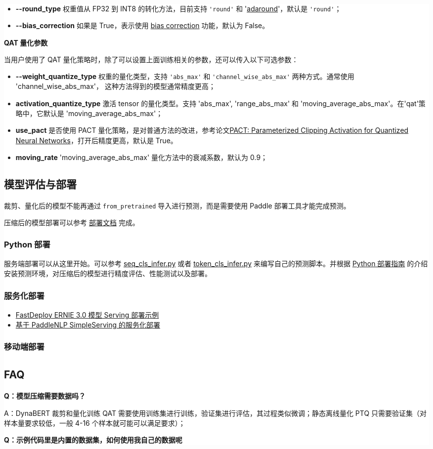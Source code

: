 - **--round_type** 权重值从 FP32 到 INT8 的转化方法，目前支持 `'round'` 和 '[adaround](https://arxiv.org/abs/2004.10568)'，默认是 `'round'`；

- **--bias_correction** 如果是 True，表示使用 [bias correction](https://arxiv.org/abs/1810.05723) 功能，默认为 False。

**QAT 量化参数**

当用户使用了 QAT 量化策略时，除了可以设置上面训练相关的参数，还可以传入以下可选参数：

- **--weight_quantize_type** 权重的量化类型，支持 `'abs_max'` 和 `'channel_wise_abs_max'` 两种方式。通常使用 'channel_wise_abs_max'， 这种方法得到的模型通常精度更高；

- **activation_quantize_type** 激活 tensor 的量化类型。支持 'abs_max', 'range_abs_max' 和 'moving_average_abs_max'。在'qat'策略中，它默认是 'moving_average_abs_max'；

- **use_pact** 是否使用 PACT 量化策略，是对普通方法的改进，参考论文[PACT: Parameterized Clipping Activation for Quantized Neural Networks](https://arxiv.org/abs/1805.06085)，打开后精度更高，默认是 True。

- **moving_rate** 'moving_average_abs_max' 量化方法中的衰减系数，默认为 0.9；

<a name="模型评估与部署"></a>

## 模型评估与部署

裁剪、量化后的模型不能再通过 `from_pretrained` 导入进行预测，而是需要使用 Paddle 部署工具才能完成预测。

压缩后的模型部署可以参考 [部署文档](../../slm/model_zoo/ernie-3.0/deploy) 完成。

### Python 部署

服务端部署可以从这里开始。可以参考 [seq_cls_infer.py](../../slm/model_zoo/ernie-3.0/deploy/python/seq_cls_infer.py) 或者 [token_cls_infer.py](../../slm/model_zoo/ernie-3.0/deploy/python/token_cls_infer.py) 来编写自己的预测脚本。并根据 [Python 部署指南](../../slm/model_zoo/ernie-3.0/deploy/python/README.md) 的介绍安装预测环境，对压缩后的模型进行精度评估、性能测试以及部署。


<a name="服务化部署"></a>

### 服务化部署

- [FastDeploy ERNIE 3.0 模型 Serving 部署示例](../../slm/model_zoo/ernie-3.0/deploy/serving/README.md)
- [基于 PaddleNLP SimpleServing 的服务化部署](../../slm/model_zoo/ernie-3.0/deploy/simple_serving/README.md)

### 移动端部署


<a name="FAQ"></a>

## FAQ

**Q：模型压缩需要数据吗？**

A：DynaBERT 裁剪和量化训练 QAT 需要使用训练集进行训练，验证集进行评估，其过程类似微调；静态离线量化 PTQ 只需要验证集（对样本量要求较低，一般 4-16 个样本就可能可以满足要求）；

**Q：示例代码里是内置的数据集，如何使用我自己的数据呢**
